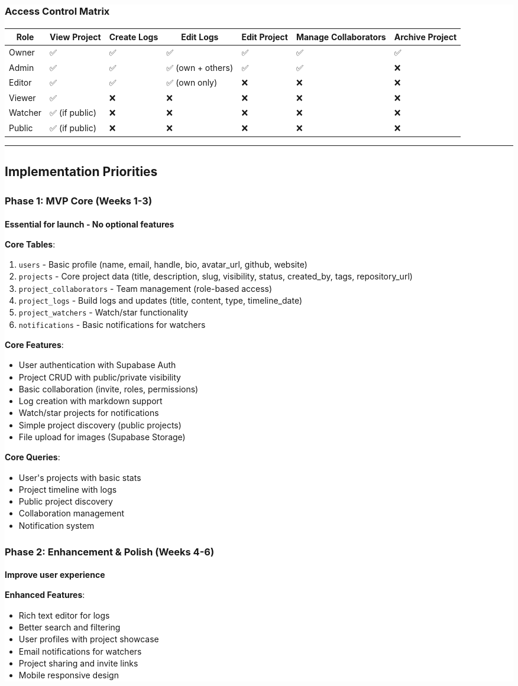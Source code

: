 ### Access Control Matrix

| Role | View Project | Create Logs | Edit Logs | Edit Project | Manage Collaborators | Archive Project |
|------|-------------|-------------|-----------|--------------|---------------------|-----------------|
| Owner | ✅ | ✅ | ✅ | ✅ | ✅ | ✅ |
| Admin | ✅ | ✅ | ✅ (own + others) | ✅ | ✅ | ❌ |
| Editor | ✅ | ✅ | ✅ (own only) | ❌ | ❌ | ❌ |
| Viewer | ✅ | ❌ | ❌ | ❌ | ❌ | ❌ |
| Watcher | ✅ (if public) | ❌ | ❌ | ❌ | ❌ | ❌ |
| Public | ✅ (if public) | ❌ | ❌ | ❌ | ❌ | ❌ |

---

## Implementation Priorities

### Phase 1: MVP Core (Weeks 1-3)
**Essential for launch - No optional features**

**Core Tables**:
1. `users` - Basic profile (name, email, handle, bio, avatar_url, github, website)
2. `projects` - Core project data (title, description, slug, visibility, status, created_by, tags, repository_url)
3. `project_collaborators` - Team management (role-based access)
4. `project_logs` - Build logs and updates (title, content, type, timeline_date)
5. `project_watchers` - Watch/star functionality
6. `notifications` - Basic notifications for watchers

**Core Features**:
- User authentication with Supabase Auth
- Project CRUD with public/private visibility
- Basic collaboration (invite, roles, permissions)
- Log creation with markdown support
- Watch/star projects for notifications
- Simple project discovery (public projects)
- File upload for images (Supabase Storage)

**Core Queries**:
- User's projects with basic stats
- Project timeline with logs
- Public project discovery
- Collaboration management
- Notification system

### Phase 2: Enhancement & Polish (Weeks 4-6)
**Improve user experience**

**Enhanced Features**:
- Rich text editor for logs
- Better search and filtering
- User profiles with project showcase
- Email notifications for watchers
- Project sharing and invite links
- Mobile responsive design
